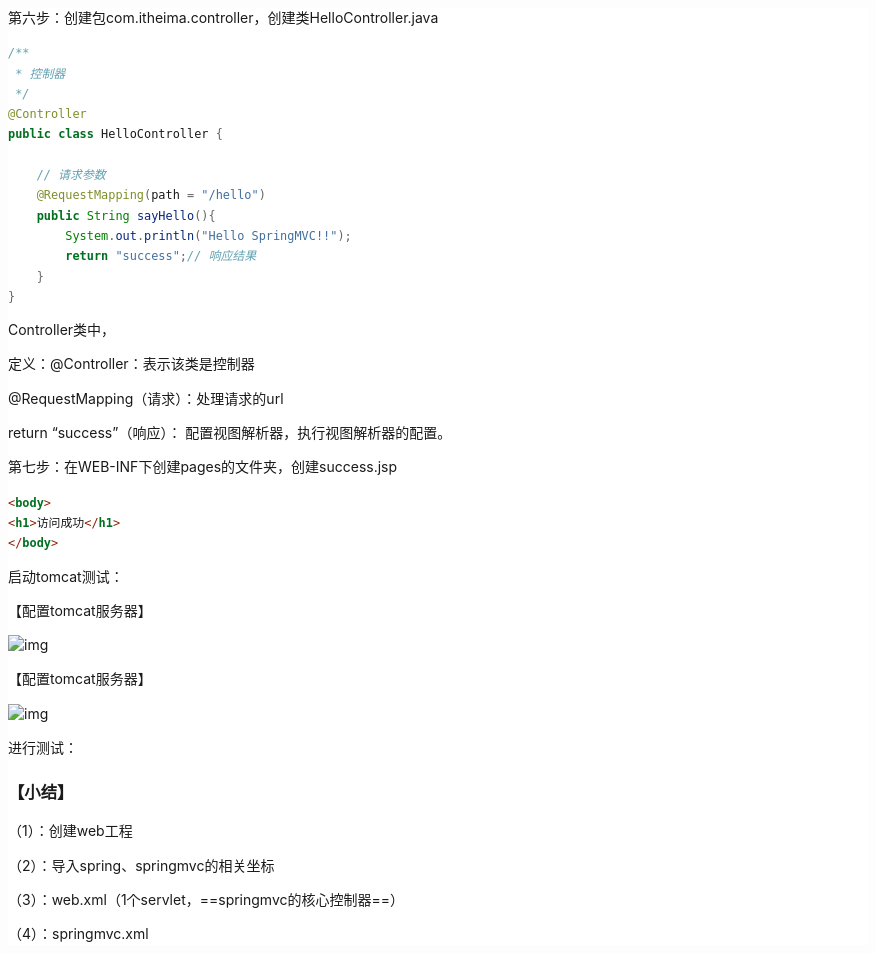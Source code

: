  

第六步：创建包com.itheima.controller，创建类HelloController.java

```java
/**
 * 控制器
 */
@Controller
public class HelloController {

    // 请求参数
    @RequestMapping(path = "/hello")
    public String sayHello(){
        System.out.println("Hello SpringMVC!!");
        return "success";// 响应结果
    }
}
```

Controller类中，

定义：@Controller：表示该类是控制器

@RequestMapping（请求）：处理请求的url

return “success”（响应）：  配置视图解析器，执行视图解析器的配置。

第七步：在WEB-INF下创建pages的文件夹，创建success.jsp

```html
<body>
<h1>访问成功</h1>
</body>
```

 

启动tomcat测试：

【配置tomcat服务器】

![img](./img/006.png) 

【配置tomcat服务器】

![img](./img/007.png) 

进行测试：

###  【小结】

（1）：创建web工程

（2）：导入spring、springmvc的相关坐标

（3）：web.xml（1个servlet，==springmvc的核心控制器==）

（4）：springmvc.xml
